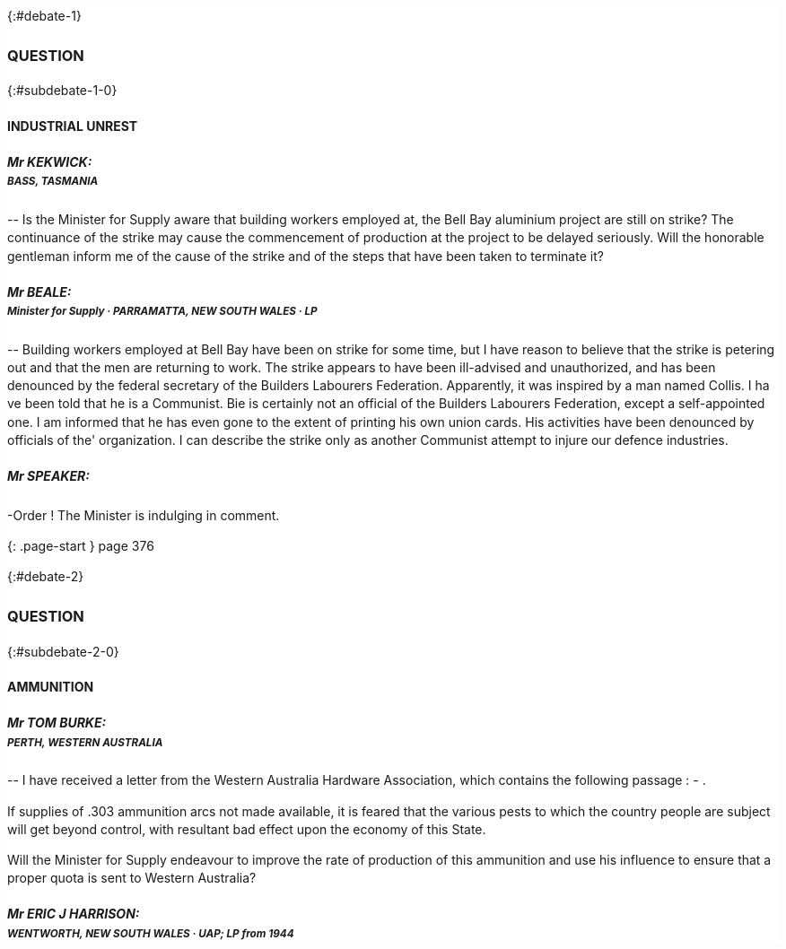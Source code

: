 {:#debate-1}
### QUESTION

{:#subdebate-1-0}
#### INDUSTRIAL UNREST

##### Mr KEKWICK:<br><small class="text-muted">BASS, TASMANIA</small>

-- Is the Minister for Supply aware that building workers employed at, the Bell Bay aluminium project are still on strike? The continuance of the strike may cause the commencement of production at the project to be delayed seriously. Will the honorable gentleman inform me of the cause of the strike and of the steps that have been taken to terminate it? 

##### Mr BEALE:<br><small class="text-muted">Minister for Supply &middot; PARRAMATTA, NEW SOUTH WALES &middot; LP</small>

-- Building workers employed at Bell Bay have been on strike for some time, but I have reason to believe that the strike is petering out and that the men are returning to work. The strike appears to have been ill-advised and unauthorized, and has been denounced by the federal secretary of the Builders Labourers Federation. Apparently, it was inspired by a man named Collis. I ha ve been told that he is a Communist. Bie is certainly not an official of the Builders Labourers Federation, except a self-appointed one. I am informed that he has even gone to the extent of printing his own union cards. His activities have been denounced by officials of the' organization. I can describe the strike only as another Communist attempt to injure our defence industries. 

##### Mr SPEAKER:

-Order ! The Minister is indulging in comment. 

{: .page-start }
page 376

{:#debate-2}
### QUESTION

{:#subdebate-2-0}
#### AMMUNITION

##### Mr TOM BURKE:<br><small class="text-muted">PERTH, WESTERN AUSTRALIA</small>

-- I have received a letter from the Western Australia Hardware Association, which contains the following passage : - . 

If supplies of .303 ammunition arcs not made available, it is feared that the various pests to which the country people are subject will get beyond control, with resultant bad effect upon the economy of this State. 

Will the Minister for Supply endeavour to improve the rate of production of this ammunition and use his influence to ensure that a proper quota is sent to Western Australia? 

##### Mr ERIC J HARRISON:<br><small class="text-muted">WENTWORTH, NEW SOUTH WALES &middot; UAP; LP from 1944</small>
